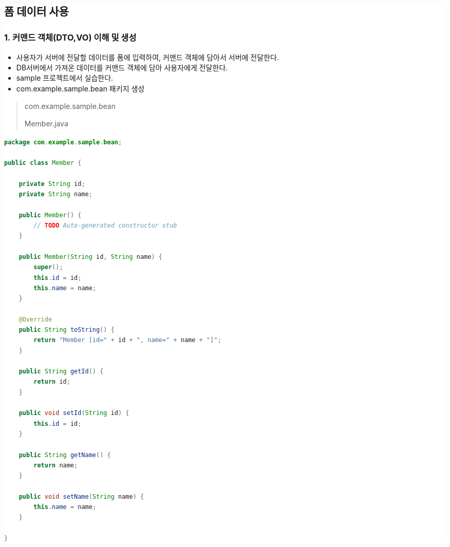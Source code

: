 

## 폼 데이터 사용



### 1. 커맨드 객체(DTO,VO) 이해 및 생성

- 사용자가 서버에 전달할 데이터를 폼에 입력하여, 커맨드 객체에 담아서 서버에 전달한다.
- DB서버에서 가져온 데이터를 커맨드 객체에 담아 사용자에게 전달한다.
- sample 프로젝트에서 실습한다.
- com.example.sample.bean 패키지 생성

> com.example.sample.bean
>
> Member.java

```java
package com.example.sample.bean;

public class Member {

	private String id;
	private String name;

	public Member() {
		// TODO Auto-generated constructor stub
	}

	public Member(String id, String name) {
		super();
		this.id = id;
		this.name = name;
	}

	@Override
	public String toString() {
		return "Member [id=" + id + ", name=" + name + "]";
	}

	public String getId() {
		return id;
	}

	public void setId(String id) {
		this.id = id;
	}

	public String getName() {
		return name;
	}

	public void setName(String name) {
		this.name = name;
	}

}
```
